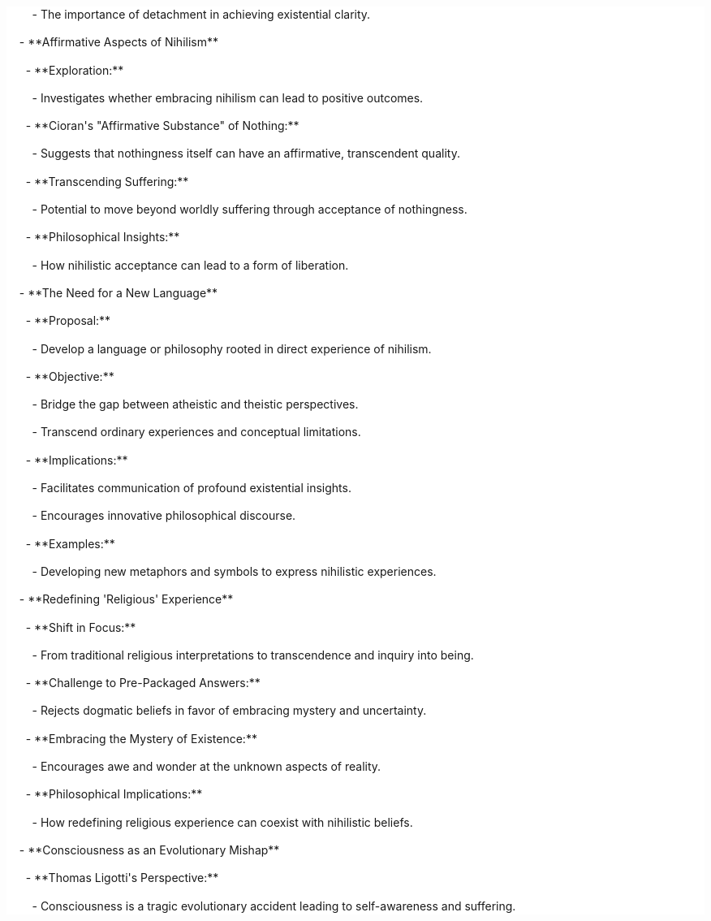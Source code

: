         - The importance of detachment in achieving existential clarity.

    - \*\*Affirmative Aspects of Nihilism\*\*

      - \*\*Exploration:\*\*

        - Investigates whether embracing nihilism can lead to positive outcomes.

      - \*\*Cioran's "Affirmative Substance" of Nothing:\*\*

        - Suggests that nothingness itself can have an affirmative, transcendent quality.

      - \*\*Transcending Suffering:\*\*

        - Potential to move beyond worldly suffering through acceptance of nothingness.

      - \*\*Philosophical Insights:\*\*

        - How nihilistic acceptance can lead to a form of liberation.

    - \*\*The Need for a New Language\*\*

      - \*\*Proposal:\*\*

        - Develop a language or philosophy rooted in direct experience of nihilism.

      - \*\*Objective:\*\*

        - Bridge the gap between atheistic and theistic perspectives.

        - Transcend ordinary experiences and conceptual limitations.

      - \*\*Implications:\*\*

        - Facilitates communication of profound existential insights.

        - Encourages innovative philosophical discourse.

      - \*\*Examples:\*\*

        - Developing new metaphors and symbols to express nihilistic experiences.

    - \*\*Redefining 'Religious' Experience\*\*

      - \*\*Shift in Focus:\*\*

        - From traditional religious interpretations to transcendence and inquiry into being.

      - \*\*Challenge to Pre-Packaged Answers:\*\*

        - Rejects dogmatic beliefs in favor of embracing mystery and uncertainty.

      - \*\*Embracing the Mystery of Existence:\*\*

        - Encourages awe and wonder at the unknown aspects of reality.

      - \*\*Philosophical Implications:\*\*

        - How redefining religious experience can coexist with nihilistic beliefs.

    - \*\*Consciousness as an Evolutionary Mishap\*\*

      - \*\*Thomas Ligotti's Perspective:\*\*

        - Consciousness is a tragic evolutionary accident leading to self-awareness and suffering.
